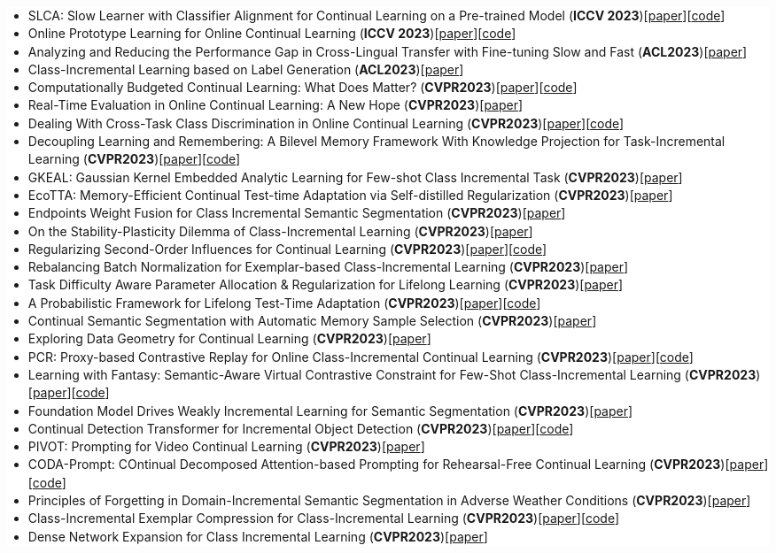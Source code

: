 - <a name="todo"></a> SLCA: Slow Learner with Classifier Alignment for Continual Learning on a Pre-trained Model (**ICCV 2023**)[[paper](https://arxiv.org/pdf/2303.05118.pdf)][[code](https://github.com/GengDavid/SLCA)]
- <a name="todo"></a> Online Prototype Learning for Online Continual Learning (**ICCV 2023**)[[paper](https://arxiv.org/pdf/2308.00301.pdf)][[code](https://github.com/weilllllls/OnPro)]
- <a name="todo"></a> Analyzing and Reducing the Performance Gap in Cross-Lingual Transfer with Fine-tuning Slow and Fast (**ACL2023**)[[paper](https://arxiv.org/abs/2305.11449)]
- <a name="todo"></a> Class-Incremental Learning based on Label Generation (**ACL2023**)[[paper](https://arxiv.org/abs/2306.12619)]
- <a name="todo"></a> Computationally Budgeted Continual Learning: What Does Matter? (**CVPR2023**)[[paper](https://arxiv.org/abs/2303.11165)][[code](https://github.com/drimpossible/BudgetCL)]
- <a name="todo"></a> Real-Time Evaluation in Online Continual Learning: A New Hope (**CVPR2023**)[[paper](https://arxiv.org/abs/2302.01047)]
- <a name="todo"></a> Dealing With Cross-Task Class Discrimination in Online Continual Learning (**CVPR2023**)[[paper](https://openaccess.thecvf.com/content/CVPR2023/html/Guo_Dealing_With_Cross-Task_Class_Discrimination_in_Online_Continual_Learning_CVPR_2023_paper.html)][[code](https://github.com/gydpku/GSA)]
- <a name="todo"></a> Decoupling Learning and Remembering: A Bilevel Memory Framework With Knowledge Projection for Task-Incremental Learning (**CVPR2023**)[[paper](https://openaccess.thecvf.com/content/CVPR2023/html/Sun_Decoupling_Learning_and_Remembering_A_Bilevel_Memory_Framework_With_Knowledge_CVPR_2023_paper.html)][[code](https://github.com/SunWenJu123/BMKP)]
- <a name="todo"></a> GKEAL: Gaussian Kernel Embedded Analytic Learning for Few-shot Class Incremental Task (**CVPR2023**)[[paper](https://openaccess.thecvf.com/content/CVPR2023/papers/Zhuang_GKEAL_Gaussian_Kernel_Embedded_Analytic_Learning_for_Few-Shot_Class_Incremental_CVPR_2023_paper.pdf)]
- <a name="todo"></a> EcoTTA: Memory-Efficient Continual Test-time Adaptation via Self-distilled Regularization (**CVPR2023**)[[paper](https://arxiv.org/abs/2303.01904)]
- <a name="todo"></a> Endpoints Weight Fusion for Class Incremental Semantic Segmentation (**CVPR2023**)[[paper](https://openaccess.thecvf.com/content/CVPR2023/papers/Xiao_Endpoints_Weight_Fusion_for_Class_Incremental_Semantic_Segmentation_CVPR_2023_paper.pdf)]
- <a name="todo"></a> On the Stability-Plasticity Dilemma of Class-Incremental Learning (**CVPR2023**)[[paper](https://arxiv.org/pdf/2304.01663.pdf)]
- <a name="todo"></a> Regularizing Second-Order Influences for Continual Learning (**CVPR2023**)[[paper](https://arxiv.org/pdf/2304.10177.pdf)][[code](https://github.com/feifeiobama/InfluenceCL)]
- <a name="todo"></a> Rebalancing Batch Normalization for Exemplar-based Class-Incremental Learning (**CVPR2023**)[[paper](https://arxiv.org/pdf/2201.12559.pdf)]
- <a name="todo"></a> Task Difficulty Aware Parameter Allocation & Regularization for Lifelong Learning (**CVPR2023**)[[paper](https://arxiv.org/pdf/2304.05288.pdf)]
- <a name="todo"></a> A Probabilistic Framework for Lifelong Test-Time Adaptation (**CVPR2023**)[[paper](https://arxiv.org/pdf/2212.09713.pdf)][[code](https://github.com/dhanajitb/petal)]
- <a name="todo"></a> Continual Semantic Segmentation with Automatic Memory Sample Selection (**CVPR2023**)[[paper](https://arxiv.org/pdf/2304.05015.pdf)]
- <a name="todo"></a> Exploring Data Geometry for Continual Learning (**CVPR2023**)[[paper](https://arxiv.org/pdf/2304.03931.pdf)]
- <a name="todo"></a> PCR: Proxy-based Contrastive Replay for Online Class-Incremental Continual Learning (**CVPR2023**)[[paper](https://arxiv.org/pdf/2304.04408.pdf)][[code](https://github.com/FelixHuiweiLin/PCR)]
- <a name="todo"></a> Learning with Fantasy: Semantic-Aware Virtual Contrastive Constraint for Few-Shot Class-Incremental Learning (**CVPR2023**)[[paper](https://arxiv.org/pdf/2304.00426.pdf)][[code](https://github.com/zysong0113/SAVC)]
- <a name="todo"></a> Foundation Model Drives Weakly Incremental Learning for Semantic Segmentation (**CVPR2023**)[[paper](https://arxiv.org/pdf/2302.14250.pdf)]
- <a name="todo"></a> Continual Detection Transformer for Incremental Object Detection (**CVPR2023**)[[paper](https://arxiv.org/pdf/2304.03110.pdf)][[code](https://github.com/yaoyao-liu/CL-DETR)]
- <a name="todo"></a> PIVOT: Prompting for Video Continual Learning (**CVPR2023**)[[paper](https://arxiv.org/pdf/2212.04842.pdf)]
- <a name="todo"></a> CODA-Prompt: COntinual Decomposed Attention-based Prompting for Rehearsal-Free Continual Learning (**CVPR2023**)[[paper](https://arxiv.org/pdf/2211.13218.pdf)][[code](https://github.com/GT-RIPL/CODA-Prompt)]
- <a name="todo"></a> Principles of Forgetting in Domain-Incremental Semantic Segmentation in Adverse Weather Conditions (**CVPR2023**)[[paper](https://arxiv.org/pdf/2303.14115.pdf)]
- <a name="todo"></a> Class-Incremental Exemplar Compression for Class-Incremental Learning (**CVPR2023**)[[paper](https://arxiv.org/pdf/2303.14042.pdf)][[code](https://github.com/xfflzl/CIM-CIL)]
- <a name="todo"></a> Dense Network Expansion for Class Incremental Learning (**CVPR2023**)[[paper](https://arxiv.org/pdf/2303.12696.pdf)]